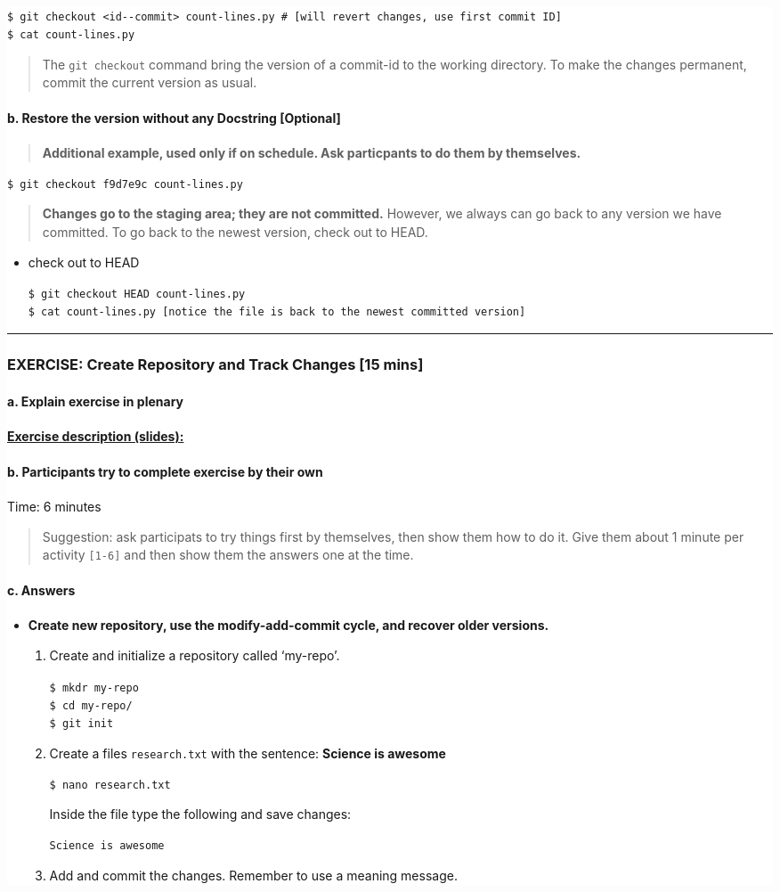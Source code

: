 ```shell
$ git checkout <id--commit> count-lines.py # [will revert changes, use first commit ID]
$ cat count-lines.py
```
> The `git checkout` command bring the version of a commit-id to the working directory. To make the changes permanent, commit the current version as usual.

#### b. Restore the version without any Docstring [Optional]

> **Additional example, used only if on schedule. Ask particpants to do them by themselves.**

```shell
$ git checkout f9d7e9c count-lines.py  
```

> **Changes go to the staging area; they are not committed.** However, we always can go back to any version we have committed. To go back to the newest version, check out to HEAD.

* check out to HEAD

    ```shell
    $ git checkout HEAD count-lines.py 
    $ cat count-lines.py [notice the file is back to the newest committed version]
    ```
------

### EXERCISE: Create Repository and Track Changes [15 mins]

#### a. Explain exercise in plenary

**[Exercise description (slides):](https://docs.google.com/presentation/d/17vM2uc_wvCcw7mVMqsNud71K_QZTlcXM4rD2DygkAtk/edit?usp=sharing)**

#### b. Participants try to complete exercise by their own
Time: 6 minutes

> Suggestion: ask participats to try things first by themselves, then show them how to do it. Give them about 1 minute per activity `[1-6]` and then show them the answers one at the time. 

#### c. Answers

* **Create new repository, use the modify-add-commit cycle, and recover older versions.**

    1. Create and initialize a repository called ‘my-repo’. 

        ```shell
        $ mkdr my-repo
        $ cd my-repo/
        $ git init
        ```
    2. Create a files `research.txt` with the sentence: **Science is awesome**

        ```shell
        $ nano research.txt
        ```
        Inside the file type the following and save changes:
        ```shell
        Science is awesome
        ```
    3. Add and commit the changes. Remember to use a meaning message.
        
